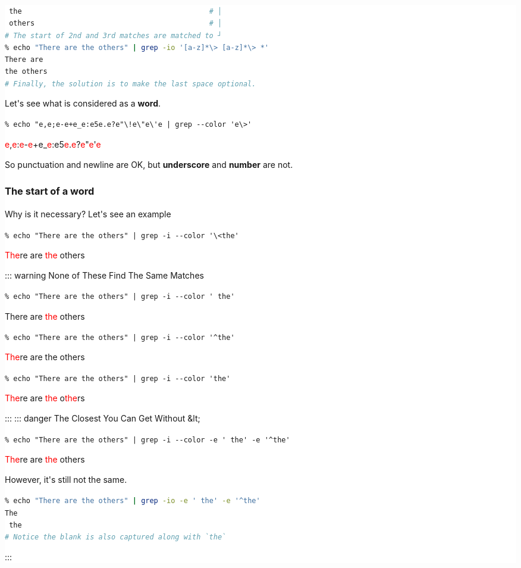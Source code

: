```sh
 the                                            # │
 others                                         # │
# The start of 2nd and 3rd matches are matched to ┘
% echo "There are the others" | grep -io '[a-z]*\> [a-z]*\> *'
There are 
the others
# Finally, the solution is to make the last space optional.
```
Let's see what is considered as a **word**.

`% echo "e,e;e-e+e_e:e5e.e?e"\!e\"e\'e | grep --color 'e\>'`

<span style="color: red">e</span>,<span style="color: red">e</span>:<span style="color: red">e</span>-<span style="color: red">e</span>+e_<span style="color: red">e</span>:e5<span style="color: red">e</span>.<span style="color: red">e</span>?<span style="color: red">e</span>"<span style="color: red">e</span>'<span style="color: red">e</span>

So punctuation and newline are OK, but **underscore** and **number** are not.

### The start of a word
Why is it necessary? Let's see an example

`% echo "There are the others" | grep -i --color '\<the'`

<span style="color: red">The</span>re are
<span style="color: red">the</span> others

::: warning None of These Find The Same Matches

`% echo "There are the others" | grep -i --color ' the'`

There are <span style="color: red">the</span> others

`% echo "There are the others" | grep -i --color '^the'`

<span style="color: red">The</span>re are the others

`% echo "There are the others" | grep -i --color 'the'`

<span style="color: red">The</span>re are
<span style="color: red">the</span>
o<span style="color: red">the</span>rs

:::
::: danger The Closest You Can Get Without \&lt;

`% echo "There are the others" | grep -i --color -e ' the' -e '^the'`

<span style="color: red">The</span>re are
<span style="color: red">the</span> others

However, it's still not the same.
```sh
% echo "There are the others" | grep -io -e ' the' -e '^the'
The
 the
# Notice the blank is also captured along with `the`
```
:::
